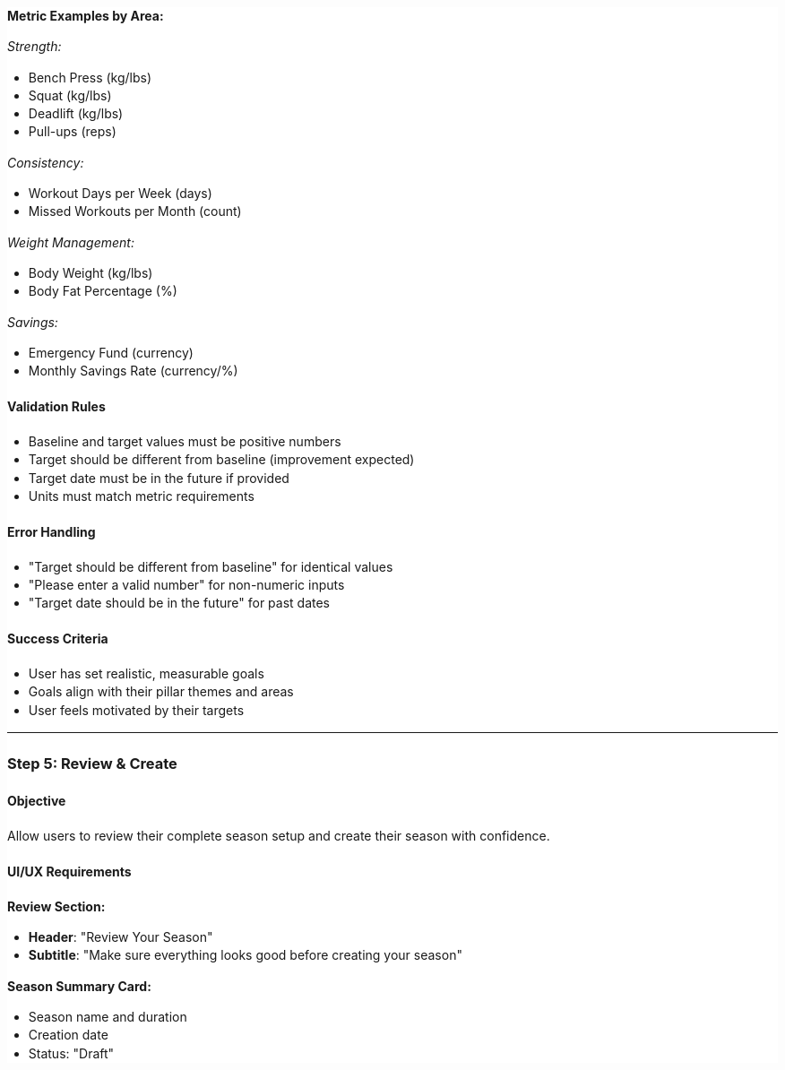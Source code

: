 **Metric Examples by Area:**

*Strength:*
- Bench Press (kg/lbs)
- Squat (kg/lbs)
- Deadlift (kg/lbs)
- Pull-ups (reps)

*Consistency:*
- Workout Days per Week (days)
- Missed Workouts per Month (count)

*Weight Management:*
- Body Weight (kg/lbs)
- Body Fat Percentage (%)

*Savings:*
- Emergency Fund (currency)
- Monthly Savings Rate (currency/%)

#### Validation Rules
- Baseline and target values must be positive numbers
- Target should be different from baseline (improvement expected)
- Target date must be in the future if provided
- Units must match metric requirements

#### Error Handling
- "Target should be different from baseline" for identical values
- "Please enter a valid number" for non-numeric inputs
- "Target date should be in the future" for past dates

#### Success Criteria
- User has set realistic, measurable goals
- Goals align with their pillar themes and areas
- User feels motivated by their targets

---

### Step 5: Review & Create

#### Objective
Allow users to review their complete season setup and create their season with confidence.

#### UI/UX Requirements

**Review Section:**
- **Header**: "Review Your Season"
- **Subtitle**: "Make sure everything looks good before creating your season"

**Season Summary Card:**
- Season name and duration
- Creation date
- Status: "Draft"
